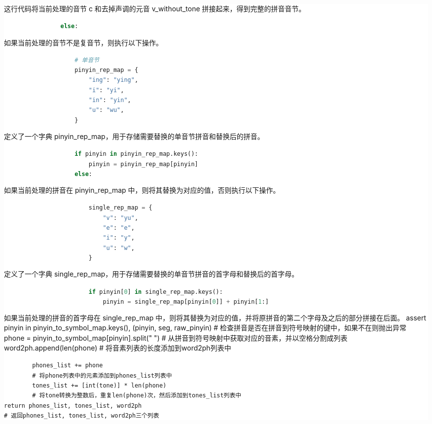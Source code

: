 这行代码将当前处理的音节 c 和去掉声调的元音 v_without_tone 拼接起来，得到完整的拼音音节。

```python
                else:
```
如果当前处理的音节不是复音节，则执行以下操作。

```python
                    # 单音节
                    pinyin_rep_map = {
                        "ing": "ying",
                        "i": "yi",
                        "in": "yin",
                        "u": "wu",
                    }
```
定义了一个字典 pinyin_rep_map，用于存储需要替换的单音节拼音和替换后的拼音。

```python
                    if pinyin in pinyin_rep_map.keys():
                        pinyin = pinyin_rep_map[pinyin]
                    else:
```
如果当前处理的拼音在 pinyin_rep_map 中，则将其替换为对应的值，否则执行以下操作。

```python
                        single_rep_map = {
                            "v": "yu",
                            "e": "e",
                            "i": "y",
                            "u": "w",
                        }
```
定义了一个字典 single_rep_map，用于存储需要替换的单音节拼音的首字母和替换后的首字母。

```python
                        if pinyin[0] in single_rep_map.keys():
                            pinyin = single_rep_map[pinyin[0]] + pinyin[1:]
```
如果当前处理的拼音的首字母在 single_rep_map 中，则将其替换为对应的值，并将原拼音的第二个字母及之后的部分拼接在后面。
                assert pinyin in pinyin_to_symbol_map.keys(), (pinyin, seg, raw_pinyin)
                # 检查拼音是否在拼音到符号映射的键中，如果不在则抛出异常
                phone = pinyin_to_symbol_map[pinyin].split(" ")
                # 从拼音到符号映射中获取对应的音素，并以空格分割成列表
                word2ph.append(len(phone)
                # 将音素列表的长度添加到word2ph列表中

            phones_list += phone
            # 将phone列表中的元素添加到phones_list列表中
            tones_list += [int(tone)] * len(phone)
            # 将tone转换为整数后，重复len(phone)次，然后添加到tones_list列表中
    return phones_list, tones_list, word2ph
    # 返回phones_list, tones_list, word2ph三个列表
